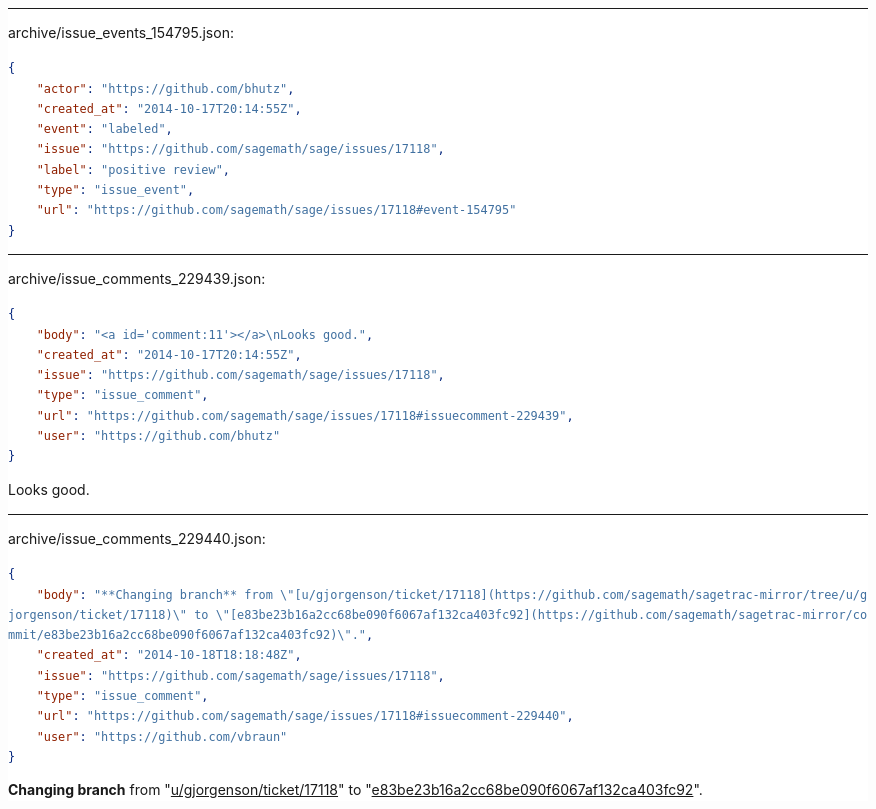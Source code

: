 

---

archive/issue_events_154795.json:
```json
{
    "actor": "https://github.com/bhutz",
    "created_at": "2014-10-17T20:14:55Z",
    "event": "labeled",
    "issue": "https://github.com/sagemath/sage/issues/17118",
    "label": "positive review",
    "type": "issue_event",
    "url": "https://github.com/sagemath/sage/issues/17118#event-154795"
}
```



---

archive/issue_comments_229439.json:
```json
{
    "body": "<a id='comment:11'></a>\nLooks good.",
    "created_at": "2014-10-17T20:14:55Z",
    "issue": "https://github.com/sagemath/sage/issues/17118",
    "type": "issue_comment",
    "url": "https://github.com/sagemath/sage/issues/17118#issuecomment-229439",
    "user": "https://github.com/bhutz"
}
```

<a id='comment:11'></a>
Looks good.



---

archive/issue_comments_229440.json:
```json
{
    "body": "**Changing branch** from \"[u/gjorgenson/ticket/17118](https://github.com/sagemath/sagetrac-mirror/tree/u/gjorgenson/ticket/17118)\" to \"[e83be23b16a2cc68be090f6067af132ca403fc92](https://github.com/sagemath/sagetrac-mirror/commit/e83be23b16a2cc68be090f6067af132ca403fc92)\".",
    "created_at": "2014-10-18T18:18:48Z",
    "issue": "https://github.com/sagemath/sage/issues/17118",
    "type": "issue_comment",
    "url": "https://github.com/sagemath/sage/issues/17118#issuecomment-229440",
    "user": "https://github.com/vbraun"
}
```

**Changing branch** from "[u/gjorgenson/ticket/17118](https://github.com/sagemath/sagetrac-mirror/tree/u/gjorgenson/ticket/17118)" to "[e83be23b16a2cc68be090f6067af132ca403fc92](https://github.com/sagemath/sagetrac-mirror/commit/e83be23b16a2cc68be090f6067af132ca403fc92)".
